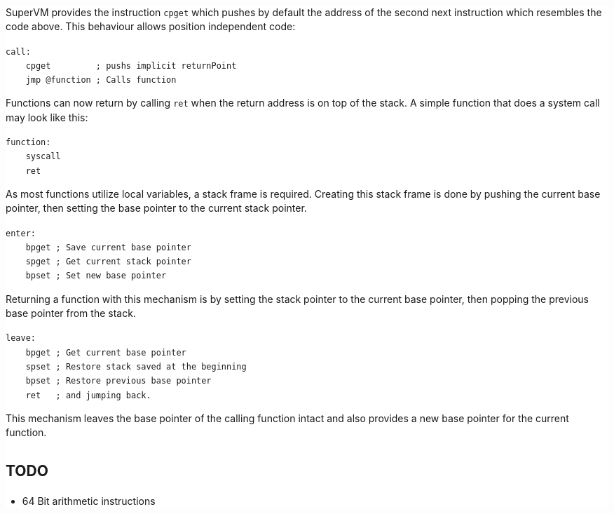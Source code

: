 SuperVM provides the instruction `cpget` which pushes by default the address of the 
second next instruction which resembles the code above. This behaviour allows position
independent code:

	call:
		cpget         ; pushs implicit returnPoint
		jmp @function ; Calls function

Functions can now return by calling `ret` when the return address is on top of the stack.
A simple function that does a system call may look like this:

	function:
		syscall
		ret

As most functions utilize local variables, a stack frame is required.
Creating this stack frame is done by pushing the current base pointer, then
setting the base pointer to the current stack pointer.

	enter:
		bpget ; Save current base pointer
		spget ; Get current stack pointer
		bpset ; Set new base pointer

Returning a function with this mechanism is by setting the stack pointer to the current
base pointer, then popping the previous base pointer from the stack.

	leave:
		bpget ; Get current base pointer
		spset ; Restore stack saved at the beginning
		bpset ; Restore previous base pointer
		ret   ; and jumping back.

This mechanism leaves the base pointer of the calling function intact and also provides
a new base pointer for the current function.

## TODO

- 64 Bit arithmetic instructions